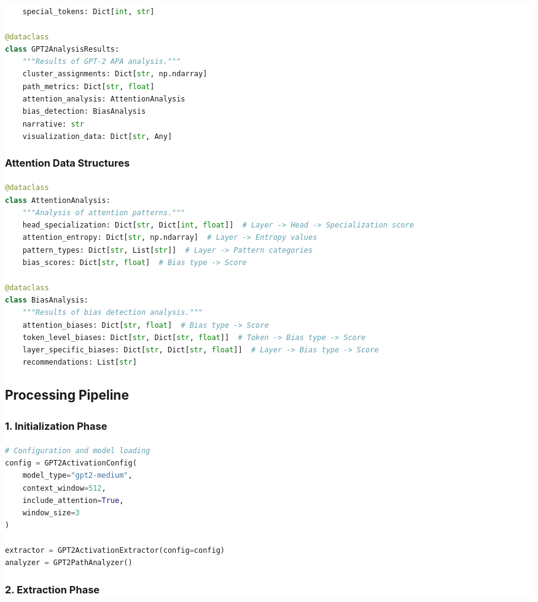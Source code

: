```python
    special_tokens: Dict[int, str]

@dataclass
class GPT2AnalysisResults:
    """Results of GPT-2 APA analysis."""
    cluster_assignments: Dict[str, np.ndarray]
    path_metrics: Dict[str, float]
    attention_analysis: AttentionAnalysis
    bias_detection: BiasAnalysis
    narrative: str
    visualization_data: Dict[str, Any]
```

### Attention Data Structures

```python
@dataclass
class AttentionAnalysis:
    """Analysis of attention patterns."""
    head_specialization: Dict[str, Dict[int, float]]  # Layer -> Head -> Specialization score
    attention_entropy: Dict[str, np.ndarray]  # Layer -> Entropy values
    pattern_types: Dict[str, List[str]]  # Layer -> Pattern categories
    bias_scores: Dict[str, float]  # Bias type -> Score

@dataclass
class BiasAnalysis:
    """Results of bias detection analysis."""
    attention_biases: Dict[str, float]  # Bias type -> Score
    token_level_biases: Dict[str, Dict[str, float]]  # Token -> Bias type -> Score
    layer_specific_biases: Dict[str, Dict[str, float]]  # Layer -> Bias type -> Score
    recommendations: List[str]
```

## Processing Pipeline

### 1. Initialization Phase

```python
# Configuration and model loading
config = GPT2ActivationConfig(
    model_type="gpt2-medium",
    context_window=512,
    include_attention=True,
    window_size=3
)

extractor = GPT2ActivationExtractor(config=config)
analyzer = GPT2PathAnalyzer()
```

### 2. Extraction Phase
